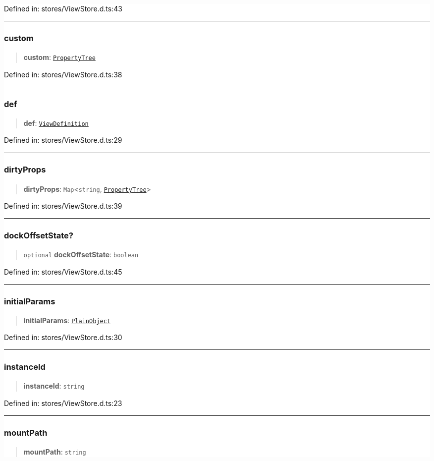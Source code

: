 Defined in: stores/ViewStore.d.ts:43

***

### custom

> **custom**: [`PropertyTree`](../../../props/PropertyTree/classes/PropertyTree.md)

Defined in: stores/ViewStore.d.ts:38

***

### def

> **def**: [`ViewDefinition`](../../../perspective-client/interfaces/ViewDefinition.md)

Defined in: stores/ViewStore.d.ts:29

***

### dirtyProps

> **dirtyProps**: `Map`\<`string`, [`PropertyTree`](../../../props/PropertyTree/classes/PropertyTree.md)\>

Defined in: stores/ViewStore.d.ts:39

***

### dockOffsetState?

> `optional` **dockOffsetState**: `boolean`

Defined in: stores/ViewStore.d.ts:45

***

### initialParams

> **initialParams**: [`PlainObject`](../../../perspective-client/type-aliases/PlainObject.md)

Defined in: stores/ViewStore.d.ts:30

***

### instanceId

> **instanceId**: `string`

Defined in: stores/ViewStore.d.ts:23

***

### mountPath

> **mountPath**: `string`
